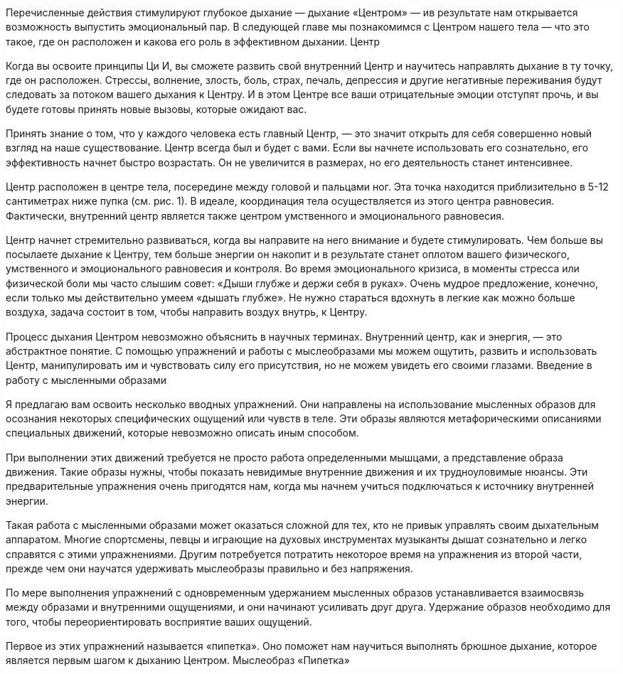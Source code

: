 Перечисленные действия стимулируют глубокое дыхание — дыхание «Центром» — ив результате нам открывается возможность выпустить эмоциональный пар. В следующей главе мы познакомимся с Центром нашего тела — что это такое, где он расположен и какова его роль в эффективном дыхании.
Центр

Когда вы освоите принципы Ци И, вы сможете развить свой внутренний Центр и научитесь направлять дыхание в ту точку, где он расположен. Стрессы, волнение, злость, боль, страх, печаль, депрессия и другие негативные переживания будут следовать за потоком вашего дыхания к Центру. И в этом Центре все ваши отрицательные эмоции отступят прочь, и вы будете готовы принять новые вызовы, которые ожидают вас.

Принять знание о том, что у каждого человека есть главный Центр, — это значит открыть для себя совершенно новый взгляд на наше существование. Центр всегда был и будет с вами. Если вы начнете использовать его сознательно, его эффективность начнет быстро возрастать. Он не увеличится в размерах, но его деятельность станет интенсивнее.

Центр расположен в центре тела, посередине между головой и пальцами ног. Эта точка находится приблизительно в 5-12 сантиметрах ниже пупка (см. рис. 1). В идеале, координация тела осуществляется из этого центра равновесия. Фактически, внутренний центр является также центром умственного и эмоционального равновесия.

Центр начнет стремительно развиваться, когда вы направите на него внимание и будете стимулировать. Чем больше вы посылаете дыхание к Центру, тем больше энергии он накопит и в результате станет оплотом вашего физического, умственного и эмоционального равновесия и контроля. Во время эмоционального кризиса, в моменты стресса или физической боли мы часто слышим совет: «Дыши глубже и держи себя в руках». Очень мудрое предложение, конечно, если только мы действительно умеем «дышать глубже». Не нужно стараться вдохнуть в легкие как можно больше воздуха, задача состоит в том, чтобы направить воздух внутрь, к Центру.

Процесс дыхания Центром невозможно объяснить в научных терминах. Внутренний центр, как и энергия, — это абстрактное понятие. С помощью упражнений и работы с мыслеобразами мы можем ощутить, развить и использовать Центр, манипулировать им и чувствовать силу его присутствия, но не можем увидеть его своими глазами.
Введение в работу с мысленными образами

Я предлагаю вам освоить несколько вводных упражнений. Они направлены на использование мысленных образов для осознания некоторых специфических ощущений или чувств в теле. Эти образы являются метафорическими описаниями специальных движений, которые невозможно описать иным способом.

При выполнении этих движений требуется не просто работа определенными мышцами, а представление образа движения. Такие образы нужны, чтобы показать невидимые внутренние движения и их трудноуловимые нюансы. Эти предварительные упражнения очень пригодятся нам, когда мы начнем учиться подключаться к источнику внутренней энергии.

Такая работа с мысленными образами может оказаться сложной для тех, кто не привык управлять своим дыхательным аппаратом. Многие спортсмены, певцы и играющие на духовых инструментах музыканты дышат сознательно и легко справятся с этими упражнениями. Другим потребуется потратить некоторое время на упражнения из второй части, прежде чем они научатся удерживать мыслеобразы правильно и без напряжения.

По мере выполнения упражнений с одновременным удержанием мысленных образов устанавливается взаимосвязь между образами и внутренними ощущениями, и они начинают усиливать друг друга. Удержание образов необходимо для того, чтобы переориентировать восприятие ваших ощущений.

Первое из этих упражнений называется «пипетка». Оно поможет нам научиться выполнять брюшное дыхание, которое является первым шагом к дыханию Центром.
Мыслеобраз «Пипетка»
